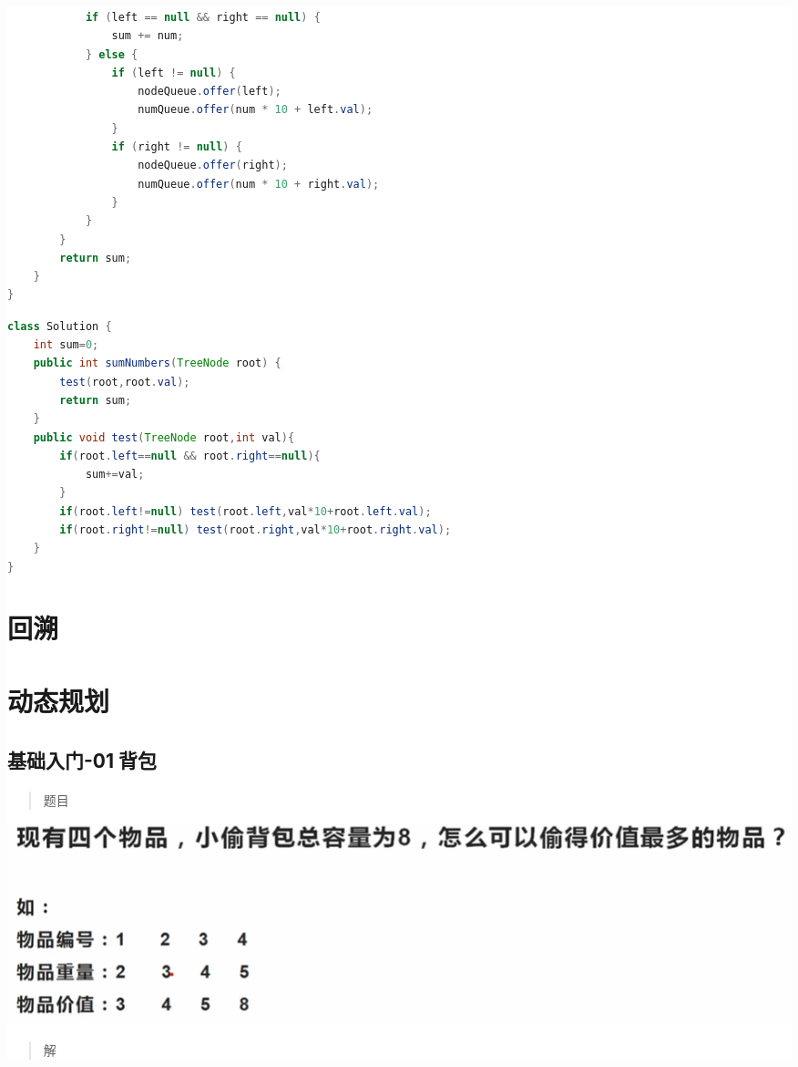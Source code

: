 ```java
            if (left == null && right == null) {
                sum += num;
            } else {
                if (left != null) {
                    nodeQueue.offer(left);
                    numQueue.offer(num * 10 + left.val);
                }
                if (right != null) {
                    nodeQueue.offer(right);
                    numQueue.offer(num * 10 + right.val);
                }
            }
        }
        return sum;
    }
}
```

```java
class Solution {
    int sum=0;
    public int sumNumbers(TreeNode root) {
        test(root,root.val);
        return sum;
    }
    public void test(TreeNode root,int val){
        if(root.left==null && root.right==null){
            sum+=val;
        }
        if(root.left!=null) test(root.left,val*10+root.left.val);
        if(root.right!=null) test(root.right,val*10+root.right.val);
    }
}
```

# 回溯

# 动态规划

## 基础入门-01 背包

> 题目

![image-20240411194941320](picture/image-20240411194941320.png)

> 解
